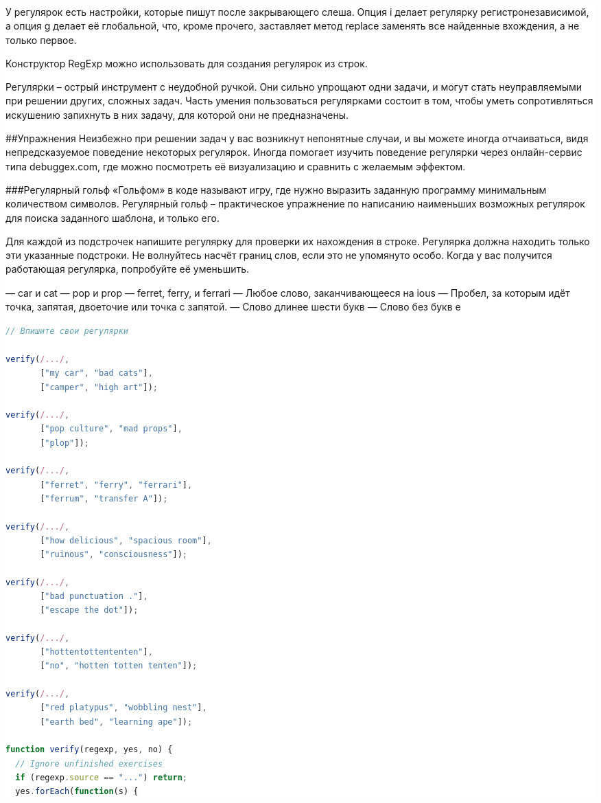 У регулярок есть настройки, которые пишут после закрывающего слеша. Опция i делает регулярку регистронезависимой, а опция g делает её глобальной, что, кроме прочего, заставляет метод replace заменять все найденные вхождения, а не только первое.

Конструктор RegExp можно использовать для создания регулярок из строк.

Регулярки – острый инструмент с неудобной ручкой. Они сильно упрощают одни задачи, и могут стать неуправляемыми при решении других, сложных задач. Часть умения пользоваться регулярками состоит в том, чтобы уметь сопротивляться искушению запихнуть в них задачу, для которой они не предназначены.

##Упражнения
Неизбежно при решении задач у вас возникнут непонятные случаи, и вы можете иногда отчаиваться, видя непредсказуемое поведение некоторых регулярок. Иногда помогает изучить поведение регулярки через онлайн-сервис типа debuggex.com, где можно посмотреть её визуализацию и сравнить с желаемым эффектом.

###Регулярный гольф
«Гольфом» в коде называют игру, где нужно выразить заданную программу минимальным количеством символов. Регулярный гольф – практическое упражнение по написанию наименьших возможных регулярок для поиска заданного шаблона, и только его.

Для каждой из подстрочек напишите регулярку для проверки их нахождения в строке. Регулярка должна находить только эти указанные подстроки. Не волнуйтесь насчёт границ слов, если это не упомянуто особо. Когда у вас получится работающая регулярка, попробуйте её уменьшить.

 — car и cat
 — pop и prop
 — ferret, ferry, и ferrari
 — Любое слово, заканчивающееся на ious
 — Пробел, за которым идёт точка, запятая, двоеточие или точка с запятой.
 — Слово длинее шести букв
 — Слово без букв e

```js
// Впишите свои регулярки

verify(/.../,
       ["my car", "bad cats"],
       ["camper", "high art"]);

verify(/.../,
       ["pop culture", "mad props"],
       ["plop"]);

verify(/.../,
       ["ferret", "ferry", "ferrari"],
       ["ferrum", "transfer A"]);

verify(/.../,
       ["how delicious", "spacious room"],
       ["ruinous", "consciousness"]);

verify(/.../,
       ["bad punctuation ."],
       ["escape the dot"]);

verify(/.../,
       ["hottentottententen"],
       ["no", "hotten totten tenten"]);

verify(/.../,
       ["red platypus", "wobbling nest"],
       ["earth bed", "learning ape"]);

function verify(regexp, yes, no) {
  // Ignore unfinished exercises
  if (regexp.source == "...") return;
  yes.forEach(function(s) {
```